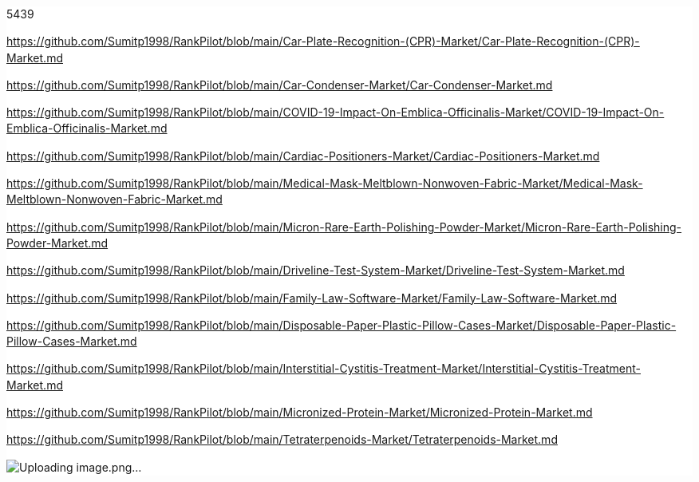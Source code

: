 5439</p><p><a href="https://github.com/Sumitp1998/RankPilot/blob/main/Car-Plate-Recognition-(CPR)-Market/Car-Plate-Recognition-(CPR)-Market.md">https://github.com/Sumitp1998/RankPilot/blob/main/Car-Plate-Recognition-(CPR)-Market/Car-Plate-Recognition-(CPR)-Market.md</a></p><p><a href="https://github.com/Sumitp1998/RankPilot/blob/main/Car-Condenser-Market/Car-Condenser-Market.md">https://github.com/Sumitp1998/RankPilot/blob/main/Car-Condenser-Market/Car-Condenser-Market.md</a></p><p><a href="https://github.com/Sumitp1998/RankPilot/blob/main/COVID-19-Impact-On-Emblica-Officinalis-Market/COVID-19-Impact-On-Emblica-Officinalis-Market.md">https://github.com/Sumitp1998/RankPilot/blob/main/COVID-19-Impact-On-Emblica-Officinalis-Market/COVID-19-Impact-On-Emblica-Officinalis-Market.md</a></p><p><a href="https://github.com/Sumitp1998/RankPilot/blob/main/Cardiac-Positioners-Market/Cardiac-Positioners-Market.md">https://github.com/Sumitp1998/RankPilot/blob/main/Cardiac-Positioners-Market/Cardiac-Positioners-Market.md</a></p><p><a href="https://github.com/Sumitp1998/RankPilot/blob/main/Medical-Mask-Meltblown-Nonwoven-Fabric-Market/Medical-Mask-Meltblown-Nonwoven-Fabric-Market.md">https://github.com/Sumitp1998/RankPilot/blob/main/Medical-Mask-Meltblown-Nonwoven-Fabric-Market/Medical-Mask-Meltblown-Nonwoven-Fabric-Market.md</a></p><p><a href="https://github.com/Sumitp1998/RankPilot/blob/main/Micron-Rare-Earth-Polishing-Powder-Market/Micron-Rare-Earth-Polishing-Powder-Market.md">https://github.com/Sumitp1998/RankPilot/blob/main/Micron-Rare-Earth-Polishing-Powder-Market/Micron-Rare-Earth-Polishing-Powder-Market.md</a></p><p><a href="https://github.com/Sumitp1998/RankPilot/blob/main/Driveline-Test-System-Market/Driveline-Test-System-Market.md">https://github.com/Sumitp1998/RankPilot/blob/main/Driveline-Test-System-Market/Driveline-Test-System-Market.md</a></p><p><a href="https://github.com/Sumitp1998/RankPilot/blob/main/Family-Law-Software-Market/Family-Law-Software-Market.md">https://github.com/Sumitp1998/RankPilot/blob/main/Family-Law-Software-Market/Family-Law-Software-Market.md</a></p><p><a href="https://github.com/Sumitp1998/RankPilot/blob/main/Disposable-Paper-Plastic-Pillow-Cases-Market/Disposable-Paper-Plastic-Pillow-Cases-Market.md">https://github.com/Sumitp1998/RankPilot/blob/main/Disposable-Paper-Plastic-Pillow-Cases-Market/Disposable-Paper-Plastic-Pillow-Cases-Market.md</a></p><p><a href="https://github.com/Sumitp1998/RankPilot/blob/main/Interstitial-Cystitis-Treatment-Market/Interstitial-Cystitis-Treatment-Market.md">https://github.com/Sumitp1998/RankPilot/blob/main/Interstitial-Cystitis-Treatment-Market/Interstitial-Cystitis-Treatment-Market.md</a></p><p><a href="https://github.com/Sumitp1998/RankPilot/blob/main/Micronized-Protein-Market/Micronized-Protein-Market.md">https://github.com/Sumitp1998/RankPilot/blob/main/Micronized-Protein-Market/Micronized-Protein-Market.md</a></p><p><a href="https://github.com/Sumitp1998/RankPilot/blob/main/Tetraterpenoids-Market/Tetraterpenoids-Market.md">https://github.com/Sumitp1998/RankPilot/blob/main/Tetraterpenoids-Market/Tetraterpenoids-Market.md</a></p>
![Uploading image.png…]()

